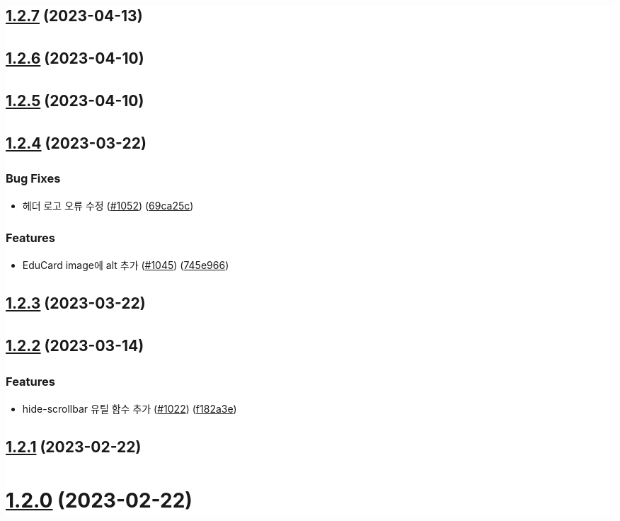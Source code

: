 

## [1.2.7](https://github.com/comento/comento-ui/compare/v1.2.6...v1.2.7) (2023-04-13)



## [1.2.6](https://github.com/comento/comento-ui/compare/v1.2.5...v1.2.6) (2023-04-10)



## [1.2.5](https://github.com/comento/comento-ui/compare/v1.2.4...v1.2.5) (2023-04-10)



## [1.2.4](https://github.com/comento/comento-ui/compare/v1.2.3...v1.2.4) (2023-03-22)


### Bug Fixes

* 헤더 로고 오류 수정 ([#1052](https://github.com/comento/comento-ui/issues/1052)) ([69ca25c](https://github.com/comento/comento-ui/commit/69ca25ced9cff1b3ab5d2f5869aee8a7bc90031d))


### Features

* EduCard image에 alt 추가 ([#1045](https://github.com/comento/comento-ui/issues/1045)) ([745e966](https://github.com/comento/comento-ui/commit/745e966170aa35a20300305acb1d00a4ea286f3b))



## [1.2.3](https://github.com/comento/comento-ui/compare/v1.2.2...v1.2.3) (2023-03-22)



## [1.2.2](https://github.com/comento/comento-ui/compare/v1.2.1...v1.2.2) (2023-03-14)


### Features

* hide-scrollbar 유틸 함수 추가 ([#1022](https://github.com/comento/comento-ui/issues/1022)) ([f182a3e](https://github.com/comento/comento-ui/commit/f182a3e6244dd68e71daa8bd0a75c79a8173f242))



## [1.2.1](https://github.com/comento/comento-ui/compare/v1.2.0...v1.2.1) (2023-02-22)



# [1.2.0](https://github.com/comento/comento-ui/compare/v1.1.23...v1.2.0) (2023-02-22)
